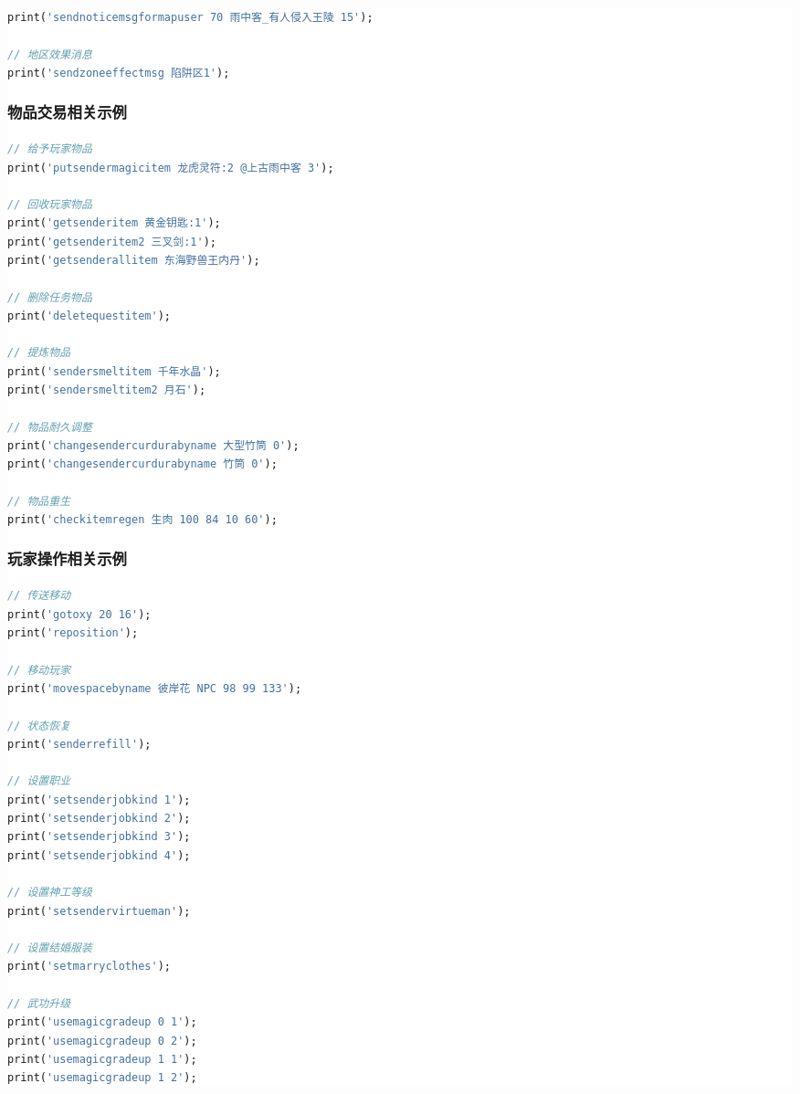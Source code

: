 ```pascal
print('sendnoticemsgformapuser 70 雨中客_有人侵入王陵 15');

// 地区效果消息
print('sendzoneeffectmsg 陷阱区1');
```

### 物品交易相关示例
```pascal
// 给予玩家物品
print('putsendermagicitem 龙虎灵符:2 @上古雨中客 3');

// 回收玩家物品
print('getsenderitem 黄金钥匙:1');
print('getsenderitem2 三叉剑:1');
print('getsenderallitem 东海野兽王内丹');

// 删除任务物品
print('deletequestitem');

// 提炼物品
print('sendersmeltitem 千年水晶');
print('sendersmeltitem2 月石');

// 物品耐久调整
print('changesendercurdurabyname 大型竹筒 0');
print('changesendercurdurabyname 竹筒 0');

// 物品重生
print('checkitemregen 生肉 100 84 10 60');
```

### 玩家操作相关示例
```pascal
// 传送移动
print('gotoxy 20 16');
print('reposition');

// 移动玩家
print('movespacebyname 彼岸花 NPC 98 99 133');

// 状态恢复
print('senderrefill');

// 设置职业
print('setsenderjobkind 1');
print('setsenderjobkind 2');
print('setsenderjobkind 3');
print('setsenderjobkind 4');

// 设置神工等级
print('setsendervirtueman');

// 设置结婚服装
print('setmarryclothes');

// 武功升级
print('usemagicgradeup 0 1');
print('usemagicgradeup 0 2');
print('usemagicgradeup 1 1');
print('usemagicgradeup 1 2');
```
